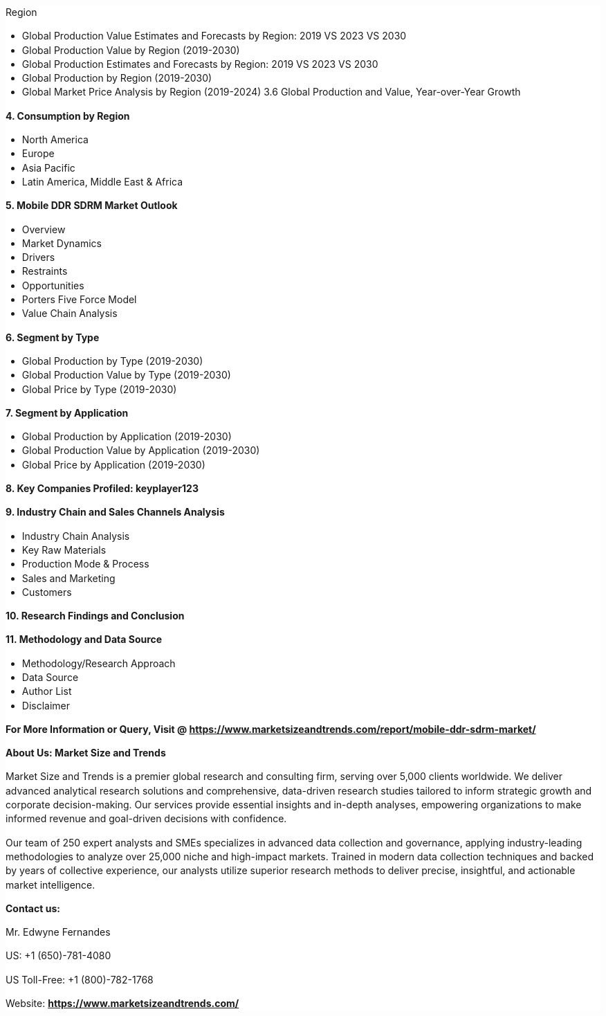 Region</strong></p><ul><li>Global Production Value Estimates and Forecasts by Region: 2019 VS 2023 VS 2030</li><li>Global Production Value by Region (2019-2030)</li><li>Global Production Estimates and Forecasts by Region: 2019 VS 2023 VS 2030</li><li>Global Production by Region (2019-2030)</li><li>Global Market Price Analysis by Region (2019-2024) 3.6 Global Production and Value, Year-over-Year Growth</li></ul><p><strong>4. Consumption by Region</strong></p><ul><li>North America</li><li>Europe</li><li>Asia Pacific</li><li>Latin America, Middle East &amp; Africa</li></ul><p><strong>5. Mobile DDR SDRM Market Outlook</strong></p><ul><li>Overview</li><li>Market Dynamics</li><li>Drivers</li><li>Restraints</li><li>Opportunities</li><li>Porters Five Force Model</li><li>Value Chain Analysis&nbsp;</li></ul><p><strong>6. Segment by Type</strong></p><ul><li>Global Production by Type (2019-2030)</li><li>Global Production Value by Type (2019-2030)</li><li>Global Price by Type (2019-2030)</li></ul><p><strong>7. Segment by Application</strong></p><ul><li>Global Production by Application (2019-2030)</li><li>Global Production Value by Application (2019-2030)</li><li>Global Price by Application (2019-2030)</li></ul><p><strong>8. Key Companies Profiled: keyplayer123</strong></p><p><strong>9. Industry Chain and Sales Channels Analysis</strong></p><ul><li>Industry Chain Analysis</li><li>Key Raw Materials</li><li>Production Mode &amp; Process</li><li>Sales and Marketing</li><li>Customers</li></ul><p><strong>10. Research Findings and Conclusion</strong></p><p><strong>11. Methodology and Data Source</strong></p><ul><li>Methodology/Research Approach</li><li>Data Source</li><li>Author List</li><li>Disclaimer</li></ul></p><p><strong>For More Information or Query, Visit @ <a href="https://www.marketsizeandtrends.com/report/mobile-ddr-sdrm-market/">https://www.marketsizeandtrends.com/report/mobile-ddr-sdrm-market/</a></strong></p><p><strong>About Us: Market Size and Trends</strong></p><p>Market Size and Trends is a premier global research and consulting firm, serving over 5,000 clients worldwide. We deliver advanced analytical research solutions and comprehensive, data-driven research studies tailored to inform strategic growth and corporate decision-making. Our services provide essential insights and in-depth analyses, empowering organizations to make informed revenue and goal-driven decisions with confidence.</p><p>Our team of 250 expert analysts and SMEs specializes in advanced data collection and governance, applying industry-leading methodologies to analyze over 25,000 niche and high-impact markets. Trained in modern data collection techniques and backed by years of collective experience, our analysts utilize superior research methods to deliver precise, insightful, and actionable market intelligence.</p><p><strong>Contact us:</strong></p><p>Mr. Edwyne Fernandes</p><p>US: +1 (650)-781-4080</p><p>US Toll-Free: +1 (800)-782-1768</p><p>Website: <strong><a href="https://www.marketsizeandtrends.com/">https://www.marketsizeandtrends.com/</a></strong></p>

